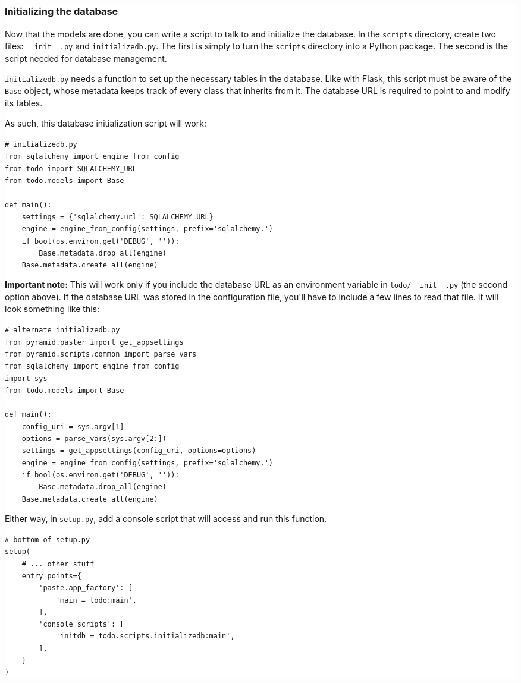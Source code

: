 ### Initializing the database

Now that the models are done, you can write a script to talk to and initialize the database. In the `scripts` directory, create two files: `__init__.py` and `initializedb.py`. The first is simply to turn the `scripts` directory into a Python package. The second is the script needed for database management.

`initializedb.py` needs a function to set up the necessary tables in the database. Like with Flask, this script must be aware of the `Base` object, whose metadata keeps track of every class that inherits from it. The database URL is required to point to and modify its tables.

As such, this database initialization script will work:

```
# initializedb.py
from sqlalchemy import engine_from_config
from todo import SQLALCHEMY_URL
from todo.models import Base

def main():
    settings = {'sqlalchemy.url': SQLALCHEMY_URL}
    engine = engine_from_config(settings, prefix='sqlalchemy.')
    if bool(os.environ.get('DEBUG', '')):
        Base.metadata.drop_all(engine)
    Base.metadata.create_all(engine)
```

**Important note:** This will work only if you include the database URL as an environment variable in `todo/__init__.py` (the second option above). If the database URL was stored in the configuration file, you'll have to include a few lines to read that file. It will look something like this:

```
# alternate initializedb.py
from pyramid.paster import get_appsettings
from pyramid.scripts.common import parse_vars
from sqlalchemy import engine_from_config
import sys
from todo.models import Base

def main():
    config_uri = sys.argv[1]
    options = parse_vars(sys.argv[2:])
    settings = get_appsettings(config_uri, options=options)
    engine = engine_from_config(settings, prefix='sqlalchemy.')
    if bool(os.environ.get('DEBUG', '')):
        Base.metadata.drop_all(engine)
    Base.metadata.create_all(engine)
```

Either way, in `setup.py`, add a console script that will access and run this function.

```
# bottom of setup.py
setup(
    # ... other stuff
    entry_points={
        'paste.app_factory': [
            'main = todo:main',
        ],
        'console_scripts': [
            'initdb = todo.scripts.initializedb:main',
        ],
    }
)
```


[#]: collector: (lujun9972)
[#]: translator: ( )
[#]: reviewer: ( )
[#]: publisher: ( )
[#]: subject: (An introduction to the Pyramid web framework for Python)
[#]: via: (https://opensource.com/article/18/5/pyramid-framework)
[#]: author: (Nicholas Hunt-Walker https://opensource.com/users/nhuntwalker)
[#]: url: ( )
[a]: https://opensource.com/users/nhuntwalker
[b]: https://github.com/lujun9972
[1]: https://opensource.com/article/18/4/flask
[2]: http://flask.pocoo.org/
[3]: https://trypyramid.com/
[4]: http://www.tornadoweb.org/en/stable/
[5]: https://www.djangoproject.com/
[6]: https://www.sqlalchemy.org/
[7]: http://docs.sqlalchemy.org/en/latest/orm/extensions/declarative/api.html#api-reference
[8]: http://zodb.readthedocs.io/en/latest/transactions.html
[9]: https://cookiecutter.readthedocs.io/en/latest/
[10]: https://github.com/Pylons/pyramid-cookiecutter-alchemy
[11]: https://us.pycon.org/2018/